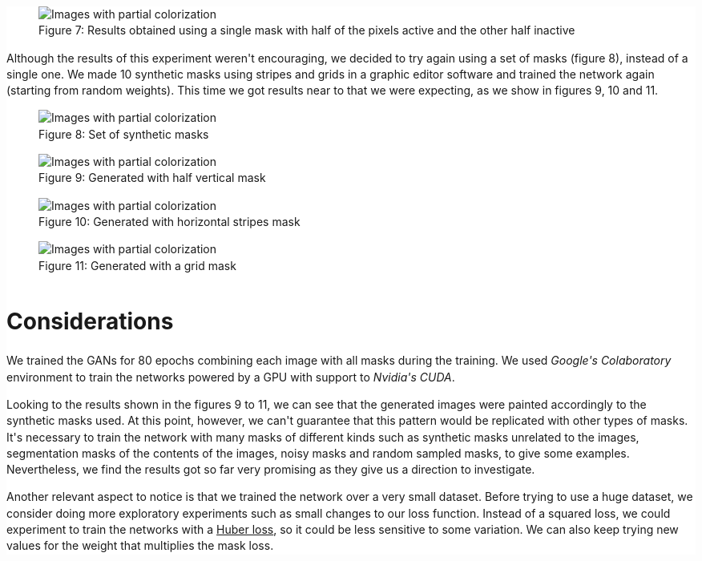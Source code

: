 <figure>
<img src='https://github.com/hallpaz/colorization-masks-gans/blob/master/docs/imgs/colored_samples_with_line.png?raw=true' alt='Images with partial colorization'/>
<figcaption>Figure 7: Results obtained using a single mask with half of the pixels active and the other half inactive </figcaption> 
</figure>

Although the results of this experiment weren't encouraging, we decided to try again using a set of masks (figure 8), instead of a single one. We made 10 synthetic masks using stripes and grids in a graphic editor software and trained the network again (starting from random weights). This time we got results near to that we were expecting, as we show in figures 9, 10 and 11.

<figure>
<img src='https://github.com/hallpaz/colorization-masks-gans/blob/master/docs/imgs/masks.png?raw=true' alt='Images with partial colorization'/>
<figcaption>Figure 8: Set of synthetic masks</figcaption> 
</figure>


<figure>
<img src='https://github.com/hallpaz/colorization-masks-gans/blob/master/docs/imgs/half_vertical_flower.png?raw=true' alt='Images with partial colorization'/>
<figcaption>Figure 9: Generated with half vertical mask</figcaption> 
</figure>

<figure>
<img src='https://github.com/hallpaz/colorization-masks-gans/blob/master/docs/imgs/stripes_horizontal_flower.png?raw=true' alt='Images with partial colorization'/>
<figcaption>Figure 10: Generated with horizontal stripes mask</figcaption> 
</figure>

<figure>
<img src='https://github.com/hallpaz/colorization-masks-gans/blob/master/docs/imgs/grid_white_flower.png?raw=true' alt='Images with partial colorization'/>
<figcaption>Figure 11: Generated with a grid mask</figcaption> 
</figure>

# Considerations

We trained the GANs for 80 epochs combining each image with all masks during the training. We used *Google's Colaboratory* environment to train the networks powered by a GPU with support to *Nvidia's CUDA*.

Looking to the results shown in the figures 9 to 11, we can see that the generated images were painted accordingly to the synthetic masks used. At this point, however, we can't guarantee that this pattern would be replicated with other types of masks. It's necessary to train the network with many masks of different kinds such as synthetic masks unrelated to the images, segmentation masks of the contents of the images, noisy masks and random sampled masks, to give some examples. Nevertheless, we find the results got so far very promising as they give us a direction to investigate.

Another relevant aspect to notice is that we trained the network over a very small dataset. Before trying to use a huge dataset, we consider doing more exploratory experiments such as small changes to our loss function. Instead of a squared loss, we could experiment to train the networks with a [Huber loss](https://en.wikipedia.org/wiki/Huber_loss), so it could be less sensitive to some variation. We can also keep trying new values for the weight that multiplies the mask loss.
